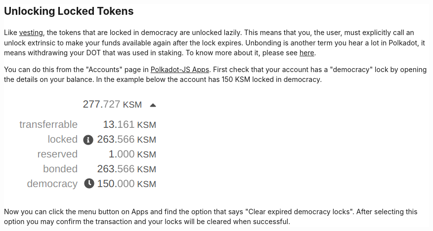 ## Unlocking Locked Tokens

Like [vesting](https://wiki.polkadot.network/docs/en/learn-DOT#lazy-vesting), the tokens that are
locked in democracy are unlocked lazily. This means that you, the user, must explicitly call an
unlock extrinsic to make your funds available again after the lock expires. Unbonding is another
term you hear a lot in Polkadot, it means withdrawing your DOT that was used in staking. To know
more about it, please see [here](maintain-guides-how-to-unbond).

You can do this from the "Accounts" page in
[Polkadot-JS Apps](https://polkadot.js.org/apps/#/accounts). First check that your account has a
"democracy" lock by opening the details on your balance. In the example below the account has 150
KSM locked in democracy.

![democracy balance details](assets/democracy_balance_details.png)

Now you can click the menu button on Apps and find the option that says "Clear expired democracy
locks". After selecting this option you may confirm the transaction and your locks will be cleared
when successful.
